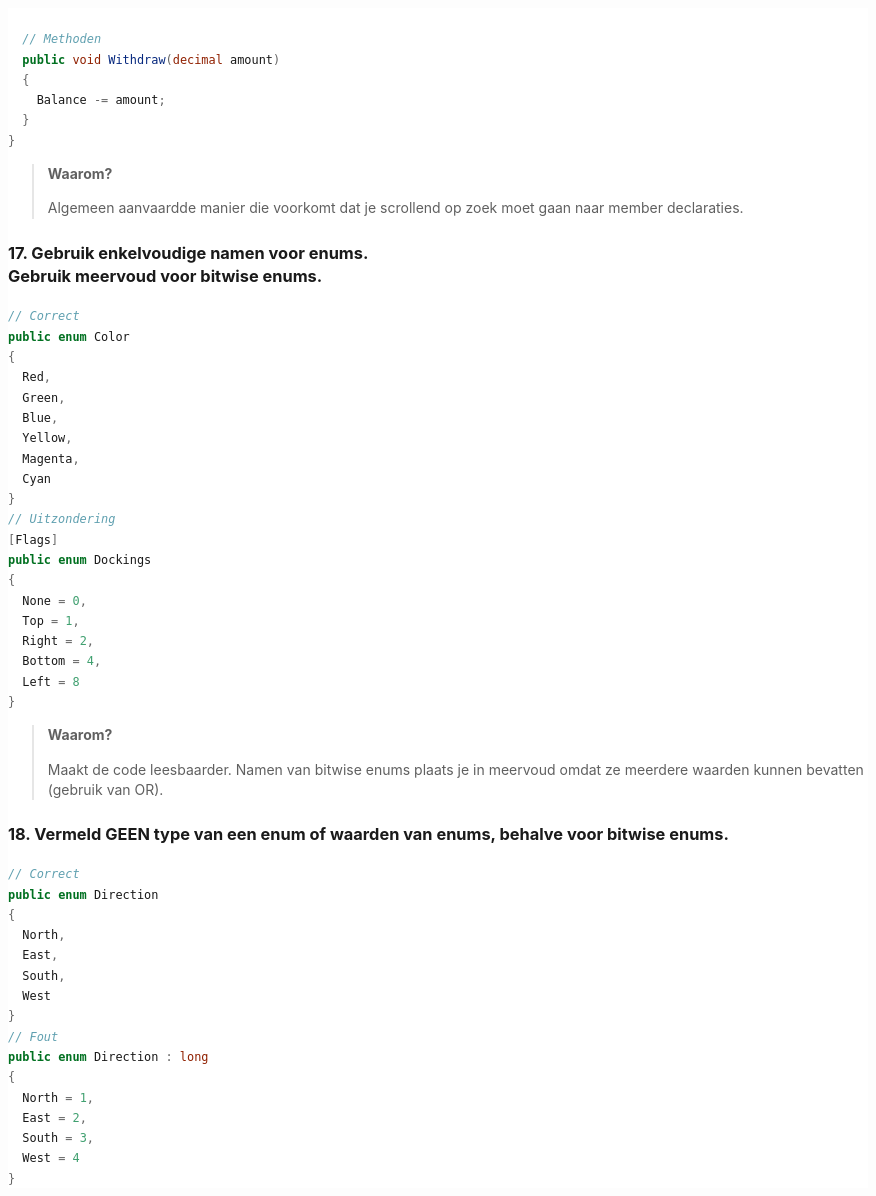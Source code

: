 ```csharp 

  // Methoden
  public void Withdraw(decimal amount)
  {
    Balance -= amount;
  }
}
```

> **Waarom?**
>
> Algemeen aanvaardde manier die voorkomt dat je scrollend op zoek moet gaan naar member declaraties.

### 17. Gebruik enkelvoudige namen voor enums.<br />Gebruik meervoud voor bitwise enums.

```csharp 
// Correct
public enum Color
{
  Red,
  Green,
  Blue,
  Yellow,
  Magenta,
  Cyan
} 
// Uitzondering
[Flags]
public enum Dockings
{
  None = 0,
  Top = 1,
  Right = 2, 
  Bottom = 4,
  Left = 8
}
```

> **Waarom?**
>
> Maakt de code leesbaarder. Namen van bitwise enums plaats je in meervoud omdat ze meerdere waarden kunnen bevatten (gebruik van OR).

### 18. Vermeld GEEN type van een enum of waarden van enums, behalve voor bitwise enums.

```csharp  
// Correct
public enum Direction
{
  North,
  East,
  South,
  West
}
// Fout
public enum Direction : long
{
  North = 1,
  East = 2,
  South = 3,
  West = 4
}
```